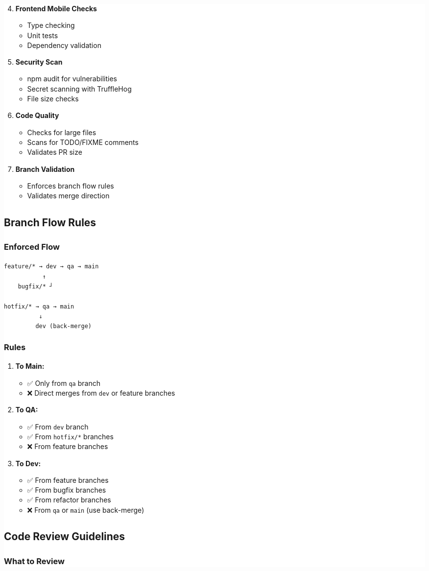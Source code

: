 4. **Frontend Mobile Checks**
   - Type checking
   - Unit tests
   - Dependency validation

5. **Security Scan**
   - npm audit for vulnerabilities
   - Secret scanning with TruffleHog
   - File size checks

6. **Code Quality**
   - Checks for large files
   - Scans for TODO/FIXME comments
   - Validates PR size

7. **Branch Validation**
   - Enforces branch flow rules
   - Validates merge direction

## Branch Flow Rules

### Enforced Flow

```
feature/* → dev → qa → main
           ↑
    bugfix/* ┘

hotfix/* → qa → main
          ↓
         dev (back-merge)
```

### Rules

1. **To Main:**
   - ✅ Only from `qa` branch
   - ❌ Direct merges from `dev` or feature branches

2. **To QA:**
   - ✅ From `dev` branch
   - ✅ From `hotfix/*` branches
   - ❌ From feature branches

3. **To Dev:**
   - ✅ From feature branches
   - ✅ From bugfix branches
   - ✅ From refactor branches
   - ❌ From `qa` or `main` (use back-merge)

## Code Review Guidelines

### What to Review
